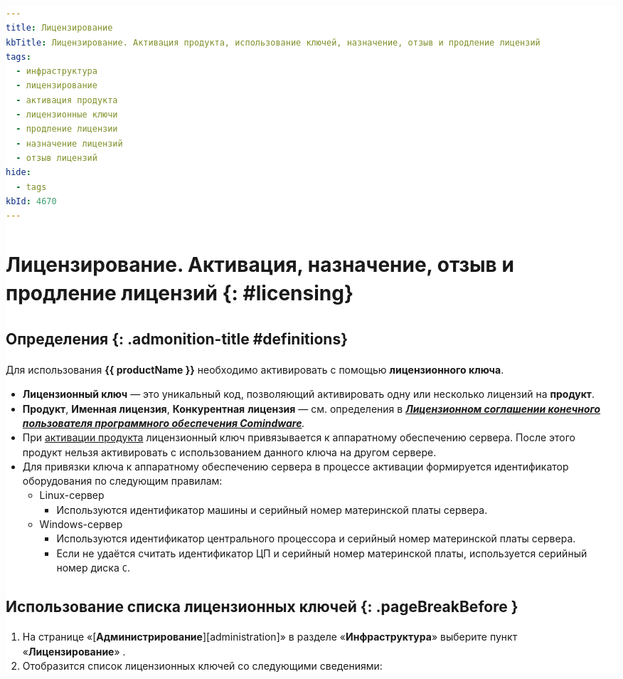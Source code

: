 ```yaml
---
title: Лицензирование
kbTitle: Лицензирование. Активация продукта, использование ключей, назначение, отзыв и продление лицензий
tags:
  - инфраструктура
  - лицензирование
  - активация продукта
  - лицензионные ключи
  - продление лицензии
  - назначение лицензий
  - отзыв лицензий
hide:
  - tags
kbId: 4670
---
```


# Лицензирование. Активация, назначение, отзыв и продление лицензий {: #licensing}

<div class="admonition question" markdown="block">

## Определения {: .admonition-title #definitions}

Для использования **{{ productName }}** необходимо активировать с помощью **лицензионного ключа**.

- **Лицензионный ключ** — это уникальный код, позволяющий активировать одну или несколько лицензий на **продукт**.
- **Продукт**, **Именная лицензия**, **Конкурентная** **лицензия** — см. определения в _**[Лицензионном соглашении конечного пользователя программного обеспечения Comindware](https://www.comindware.ru/assets/dl2/pdf/Comindware_End_User_License_Agreement_ru.pdf)**._
- При [активации продукта](#добавление-лицензионного-ключа-и-активация-продукта) лицензионный ключ привязывается к аппаратному обеспечению сервера. После этого продукт нельзя активировать с использованием данного ключа на другом сервере.
- Для привязки ключа к аппаратному обеспечению сервера в процессе активации формируется идентификатор оборудования по следующим правилам:
    - Linux-сервер
        - Используются идентификатор машины и серийный номер материнской платы сервера.
    - Windows-сервер
        - Используются идентификатор центрального процессора и серийный номер материнской платы сервера.
        - Если не удаётся считать идентификатор ЦП и серийный номер материнской платы, используется серийный номер диска `C`.
</div>

## Использование списка лицензионных ключей {: .pageBreakBefore }

1. На странице «[**Администрирование**][administration]» в разделе «**Инфраструктура**» выберите пункт «**Лицензирование**» <i class="fa-light fa-key"></i>.
2. Отобразится список лицензионных ключей со следующими сведениями:
